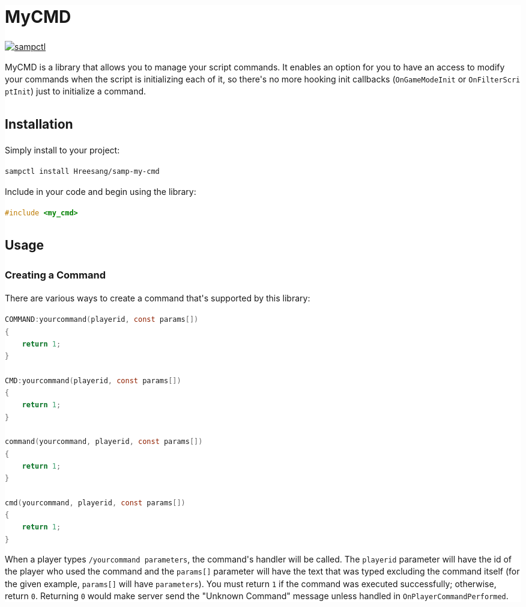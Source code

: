 # MyCMD

[![sampctl](https://img.shields.io/badge/sampctl-samp--my--cmd-2f2f2f.svg?style=for-the-badge)](https://github.com/Hreesang/samp-my-cmd)

MyCMD is a library that allows you to manage your script commands. It enables an option for you to have an access to modify your commands when the script is initializing each of it, so there's no more hooking init callbacks (`OnGameModeInit` or `OnFilterScriptInit`) just to initialize a command.

## Installation

Simply install to your project:

```bash
sampctl install Hreesang/samp-my-cmd
```

Include in your code and begin using the library:

```c
#include <my_cmd>
```

## Usage

### Creating a Command

There are various ways to create a command that's supported by this library:

```c
COMMAND:yourcommand(playerid, const params[])
{
    return 1;
}

CMD:yourcommand(playerid, const params[])
{
    return 1;
}

command(yourcommand, playerid, const params[])
{
    return 1;
}

cmd(yourcommand, playerid, const params[])
{
    return 1;
}
```

When a player types `/yourcommand parameters`, the command's handler will be called. The `playerid` parameter will have the id of the player who used the command and the `params[]` parameter will have the text that was typed excluding the command itself (for the given example, `params[]` will have `parameters`). You must return `1` if the command was executed successfully; otherwise, return `0`. Returning `0` would make server send the "Unknown Command" message unless handled in `OnPlayerCommandPerformed`.
